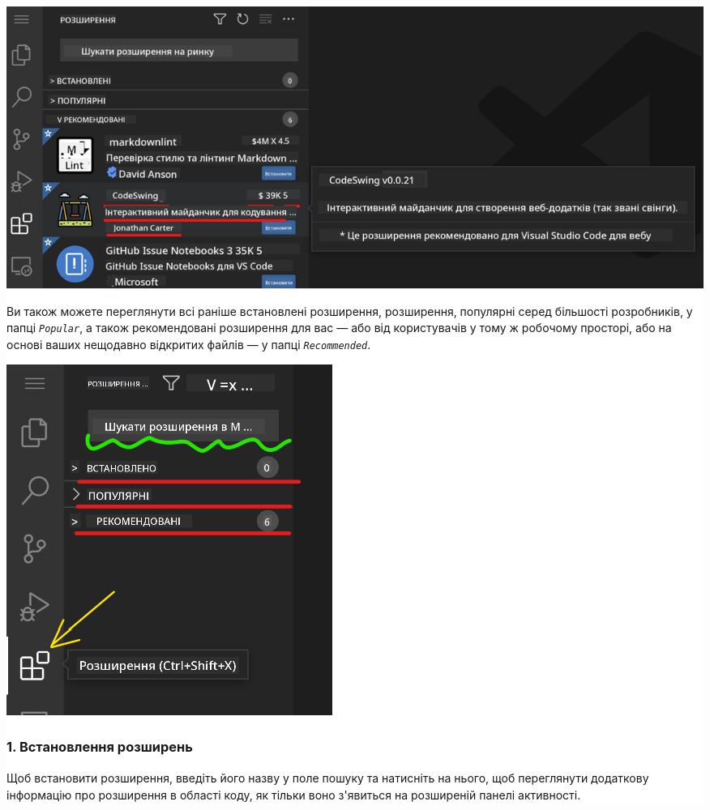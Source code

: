 ![Extension details](../../../../translated_images/extension-details.9f8f1fd4e9eb2de5069ae413119eb8ee43172776383ebe2f7cf640e11df2e106.uk.png)

Ви також можете переглянути всі раніше встановлені розширення, розширення, популярні серед більшості розробників, у папці _`Popular`_, а також рекомендовані розширення для вас — або від користувачів у тому ж робочому просторі, або на основі ваших нещодавно відкритих файлів — у папці _`Recommended`_.

![View extensions](../../../../translated_images/extensions.eca0e0c7f59a10b5c88be7fe24b3e32cca6b6058b35a49026c3a9d80b1813b7c.uk.png)

### 1. Встановлення розширень

Щоб встановити розширення, введіть його назву у поле пошуку та натисніть на нього, щоб переглянути додаткову інформацію про розширення в області коду, як тільки воно з'явиться на розширеній панелі активності.
